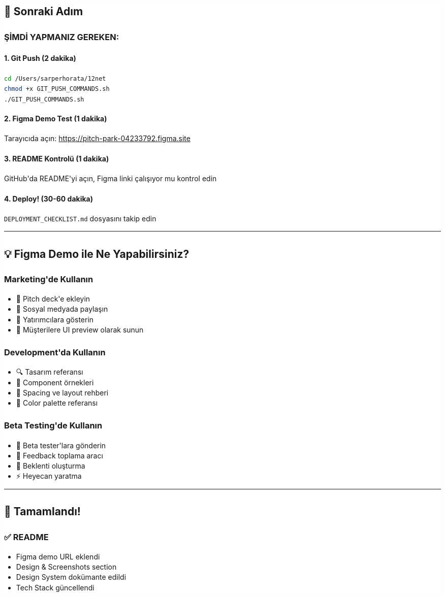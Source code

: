 ## 🚀 Sonraki Adım

### ŞİMDİ YAPMANIZ GEREKEN:

#### 1. **Git Push** (2 dakika)
```bash
cd /Users/sarperhorata/12net
chmod +x GIT_PUSH_COMMANDS.sh
./GIT_PUSH_COMMANDS.sh
```

#### 2. **Figma Demo Test** (1 dakika)
Tarayıcıda açın: https://pitch-park-04233792.figma.site

#### 3. **README Kontrolü** (1 dakika)
GitHub'da README'yi açın, Figma linki çalışıyor mu kontrol edin

#### 4. **Deploy!** (30-60 dakika)
`DEPLOYMENT_CHECKLIST.md` dosyasını takip edin

---

## 💡 Figma Demo ile Ne Yapabilirsiniz?

### Marketing'de Kullanın
- 🎯 Pitch deck'e ekleyin
- 📱 Sosyal medyada paylaşın
- 💼 Yatırımcılara gösterin
- 🎨 Müşterilere UI preview olarak sunun

### Development'da Kullanın
- 🔍 Tasarım referansı
- 🎨 Component örnekleri
- 📐 Spacing ve layout rehberi
- 🌈 Color palette referansı

### Beta Testing'de Kullanın
- 👥 Beta tester'lara gönderin
- 📝 Feedback toplama aracı
- 🎯 Beklenti oluşturma
- ⚡ Heyecan yaratma

---

## 🎊 Tamamlandı!

### ✅ README
- Figma demo URL eklendi
- Design & Screenshots section
- Design System dokümante edildi
- Tech Stack güncellendi
